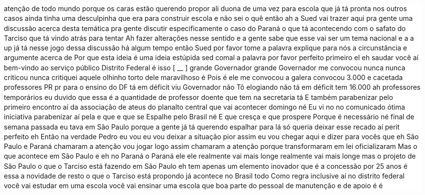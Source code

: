 atenção de todo mundo porque os caras
estão querendo propor ali duona de uma
vez para escola que já tá pronta nos
outros casos ainda tinha uma desculpinha
que era para construir escola e não sei
o quê então ah a Sued vai trazer aqui
pra gente uma discussão acerca desta
temática pra gente discutir
especificamente o caso do Paraná o que
tá acontecendo com o safato do Tarciso
que tá vindo atrás para tentar
Ah fazer alterações nesse sentido e a
gente sabe que esse vai ser um tema
nacional e a a up já tá nesse jogo dessa
discussão há algum tempo então Sued por
favor tome a palavra explique para nós a
circunstância e argumente acerca de Por
que esta ideia é uma ideia estúpida sed
comal a palavra por favor perfeito
primeiro el
eh saudar você aí bem-vindo ao serviço
público Distrito Federal é isso
[ __ ] grande Governador grande
Governador me
convocou nunca nunca criticou nunca
critiquei aquele olhinho torto dele
maravilhoso é Pois é ele me convocou a
galera convocou 3.000 e cacetada
professores PR pr para o ensino do DF tá
em déficit viu Governador não Tô
elogiando não tá em déficit tem 16.000
ah professores temporários eu duvido que
essa é a quantidade de professor doente
que tem na secretaria tá E também
parabenizar pelo primeiro encontro aí da
associação de ateus do planalto central
que vai acontecer domingo né Eu vi no no
comunicado ótima iniciativa parabenizar
aí pela e que e que se Espalhe pelo
Brasil né E que cresça e que prospere
Porque é necessário né final de semana
passada eu tava em São Paulo porque a
gente já tá querendo espalhar para lá só
queria deixar esse recado aí perit
perfeito eh Então na verdade Pedro eu
vou eu vou deixar a situação pior assim
eu vou
chegar aqui e dizer para vocês que
eh São Paulo e Paraná chamaram a
atenção vou jogar logo assim chamaram a
atenção porque transformaram em lei
oficializaram Mas o que acontece em São
Paulo e eh no Paraná o Paraná ele ele
realmente vai mais longe realmente vai
mais longe mas o projeto de São Paulo o
que o Tarciso está fazendo em São Paulo
eh tem apenas um elemento inovador que é
a concessão por 25 anos é essa a
novidade de resto o que o Tarciso está
propondo já acontece no Brasil todo Como
regra inclusive aí no distrito federal
você vai estudar em uma escola você vai
ensinar uma escola que boa parte do
pessoal de manutenção e de apoio é é